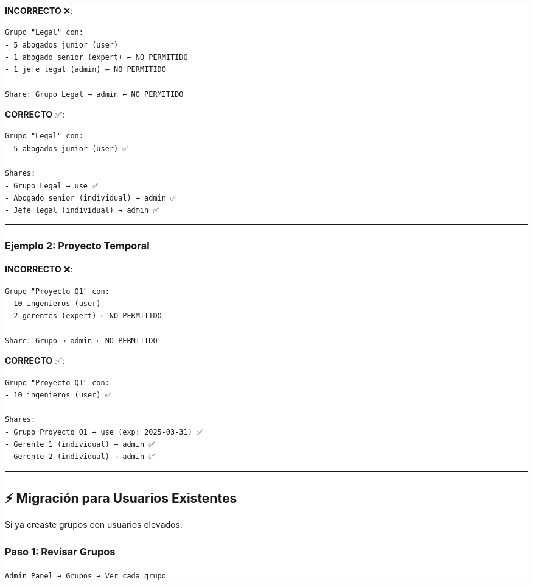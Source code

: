 **INCORRECTO** ❌:
```
Grupo "Legal" con:
- 5 abogados junior (user)
- 1 abogado senior (expert) ← NO PERMITIDO
- 1 jefe legal (admin) ← NO PERMITIDO

Share: Grupo Legal → admin ← NO PERMITIDO
```

**CORRECTO** ✅:
```
Grupo "Legal" con:
- 5 abogados junior (user) ✅

Shares:
- Grupo Legal → use ✅
- Abogado senior (individual) → admin ✅
- Jefe legal (individual) → admin ✅
```

---

### Ejemplo 2: Proyecto Temporal

**INCORRECTO** ❌:
```
Grupo "Proyecto Q1" con:
- 10 ingenieros (user)
- 2 gerentes (expert) ← NO PERMITIDO

Share: Grupo → admin ← NO PERMITIDO
```

**CORRECTO** ✅:
```
Grupo "Proyecto Q1" con:
- 10 ingenieros (user) ✅

Shares:
- Grupo Proyecto Q1 → use (exp: 2025-03-31) ✅
- Gerente 1 (individual) → admin ✅
- Gerente 2 (individual) → admin ✅
```

---

## ⚡ Migración para Usuarios Existentes

Si ya creaste grupos con usuarios elevados:

### Paso 1: Revisar Grupos
```
Admin Panel → Grupos → Ver cada grupo
```
